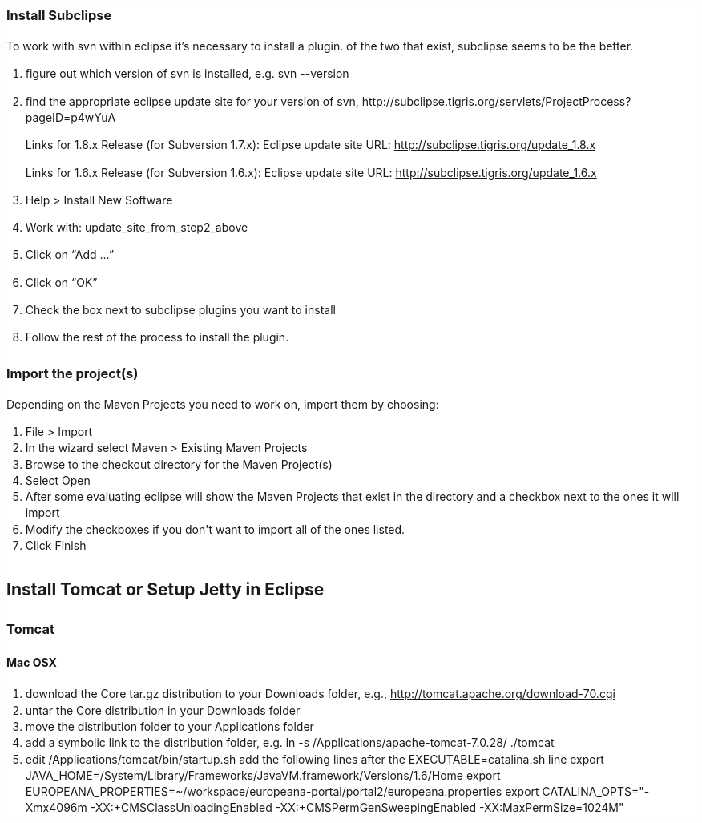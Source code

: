 ### Install Subclipse
To work with svn within eclipse it’s necessary to install a plugin. of the two that exist, subclipse seems to be the better.

1. figure out which version of svn is installed, e.g. svn --version
2. find the appropriate eclipse update site for your version of svn, http://subclipse.tigris.org/servlets/ProjectProcess?pageID=p4wYuA
	
	Links for 1.8.x Release (for Subversion 1.7.x):
	Eclipse update site URL: http://subclipse.tigris.org/update_1.8.x
	
	Links for 1.6.x Release (for Subversion 1.6.x):
	Eclipse update site URL: http://subclipse.tigris.org/update_1.6.x

3. Help > Install New Software
4. Work with: update_site_from_step2_above
5. Click on “Add …”
6. Click on “OK”
7. Check the box next to subclipse plugins you want to install
8. Follow the rest of the process to install the plugin.


### Import the project(s)
Depending on the Maven Projects you need to work on, import them by choosing:

1. File > Import
2. In the wizard select Maven > Existing Maven Projects
3. Browse to the checkout directory for the Maven Project(s)
4. Select Open
5. After some evaluating eclipse will show the Maven Projects that exist in the directory and a checkbox next to the ones it will import
6. Modify the checkboxes if you don't want to import all of the ones listed.
7. Click Finish



Install Tomcat or Setup Jetty in Eclipse
----------------------------------------
### Tomcat
#### Mac OSX

1. download the Core tar.gz distribution to your Downloads folder, e.g., http://tomcat.apache.org/download-70.cgi
2. untar the Core distribution in your Downloads folder
3. move the distribution folder to your Applications folder
4. add a symbolic link to the distribution folder, e.g. ln -s /Applications/apache-tomcat-7.0.28/ ./tomcat
5. edit /Applications/tomcat/bin/startup.sh
   add the following lines after the EXECUTABLE=catalina.sh line
   export JAVA_HOME=/System/Library/Frameworks/JavaVM.framework/Versions/1.6/Home
   export EUROPEANA_PROPERTIES=~/workspace/europeana-portal/portal2/europeana.properties
   export CATALINA_OPTS="-Xmx4096m -XX:+CMSClassUnloadingEnabled -XX:+CMSPermGenSweepingEnabled -XX:MaxPermSize=1024M"
   